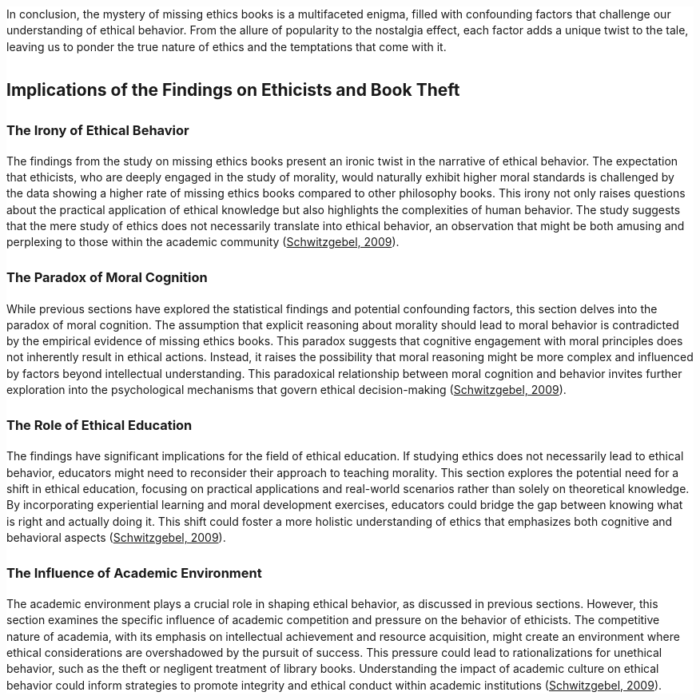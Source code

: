 In conclusion, the mystery of missing ethics books is a multifaceted enigma, filled with confounding factors that challenge our understanding of ethical behavior. From the allure of popularity to the nostalgia effect, each factor adds a unique twist to the tale, leaving us to ponder the true nature of ethics and the temptations that come with it.

## Implications of the Findings on Ethicists and Book Theft

### The Irony of Ethical Behavior

The findings from the study on missing ethics books present an ironic twist in the narrative of ethical behavior. The expectation that ethicists, who are deeply engaged in the study of morality, would naturally exhibit higher moral standards is challenged by the data showing a higher rate of missing ethics books compared to other philosophy books. This irony not only raises questions about the practical application of ethical knowledge but also highlights the complexities of human behavior. The study suggests that the mere study of ethics does not necessarily translate into ethical behavior, an observation that might be both amusing and perplexing to those within the academic community ([Schwitzgebel, 2009](https://faculty.ucr.edu/~eschwitz/SchwitzAbs/EthicsBooks.htm)).

### The Paradox of Moral Cognition

While previous sections have explored the statistical findings and potential confounding factors, this section delves into the paradox of moral cognition. The assumption that explicit reasoning about morality should lead to moral behavior is contradicted by the empirical evidence of missing ethics books. This paradox suggests that cognitive engagement with moral principles does not inherently result in ethical actions. Instead, it raises the possibility that moral reasoning might be more complex and influenced by factors beyond intellectual understanding. This paradoxical relationship between moral cognition and behavior invites further exploration into the psychological mechanisms that govern ethical decision-making ([Schwitzgebel, 2009](https://faculty.ucr.edu/~eschwitz/SchwitzAbs/EthicsBooks.htm)).

### The Role of Ethical Education

The findings have significant implications for the field of ethical education. If studying ethics does not necessarily lead to ethical behavior, educators might need to reconsider their approach to teaching morality. This section explores the potential need for a shift in ethical education, focusing on practical applications and real-world scenarios rather than solely on theoretical knowledge. By incorporating experiential learning and moral development exercises, educators could bridge the gap between knowing what is right and actually doing it. This shift could foster a more holistic understanding of ethics that emphasizes both cognitive and behavioral aspects ([Schwitzgebel, 2009](https://faculty.ucr.edu/~eschwitz/SchwitzAbs/EthicsBooks.htm)).

### The Influence of Academic Environment

The academic environment plays a crucial role in shaping ethical behavior, as discussed in previous sections. However, this section examines the specific influence of academic competition and pressure on the behavior of ethicists. The competitive nature of academia, with its emphasis on intellectual achievement and resource acquisition, might create an environment where ethical considerations are overshadowed by the pursuit of success. This pressure could lead to rationalizations for unethical behavior, such as the theft or negligent treatment of library books. Understanding the impact of academic culture on ethical behavior could inform strategies to promote integrity and ethical conduct within academic institutions ([Schwitzgebel, 2009](https://faculty.ucr.edu/~eschwitz/SchwitzAbs/EthicsBooks.htm)).
